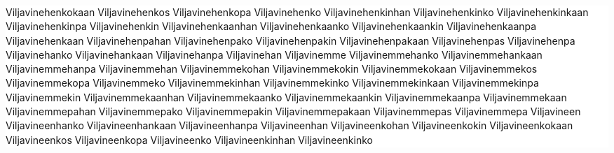 Viljavinehenkokaan
Viljavinehenkos
Viljavinehenkopa
Viljavinehenko
Viljavinehenkinhan
Viljavinehenkinko
Viljavinehenkinkaan
Viljavinehenkinpa
Viljavinehenkin
Viljavinehenkaanhan
Viljavinehenkaanko
Viljavinehenkaankin
Viljavinehenkaanpa
Viljavinehenkaan
Viljavinehenpahan
Viljavinehenpako
Viljavinehenpakin
Viljavinehenpakaan
Viljavinehenpas
Viljavinehenpa
Viljavinehanko
Viljavinehankaan
Viljavinehanpa
Viljavinehan
Viljavinemme
Viljavinemmehanko
Viljavinemmehankaan
Viljavinemmehanpa
Viljavinemmehan
Viljavinemmekohan
Viljavinemmekokin
Viljavinemmekokaan
Viljavinemmekos
Viljavinemmekopa
Viljavinemmeko
Viljavinemmekinhan
Viljavinemmekinko
Viljavinemmekinkaan
Viljavinemmekinpa
Viljavinemmekin
Viljavinemmekaanhan
Viljavinemmekaanko
Viljavinemmekaankin
Viljavinemmekaanpa
Viljavinemmekaan
Viljavinemmepahan
Viljavinemmepako
Viljavinemmepakin
Viljavinemmepakaan
Viljavinemmepas
Viljavinemmepa
Viljavineen
Viljavineenhanko
Viljavineenhankaan
Viljavineenhanpa
Viljavineenhan
Viljavineenkohan
Viljavineenkokin
Viljavineenkokaan
Viljavineenkos
Viljavineenkopa
Viljavineenko
Viljavineenkinhan
Viljavineenkinko